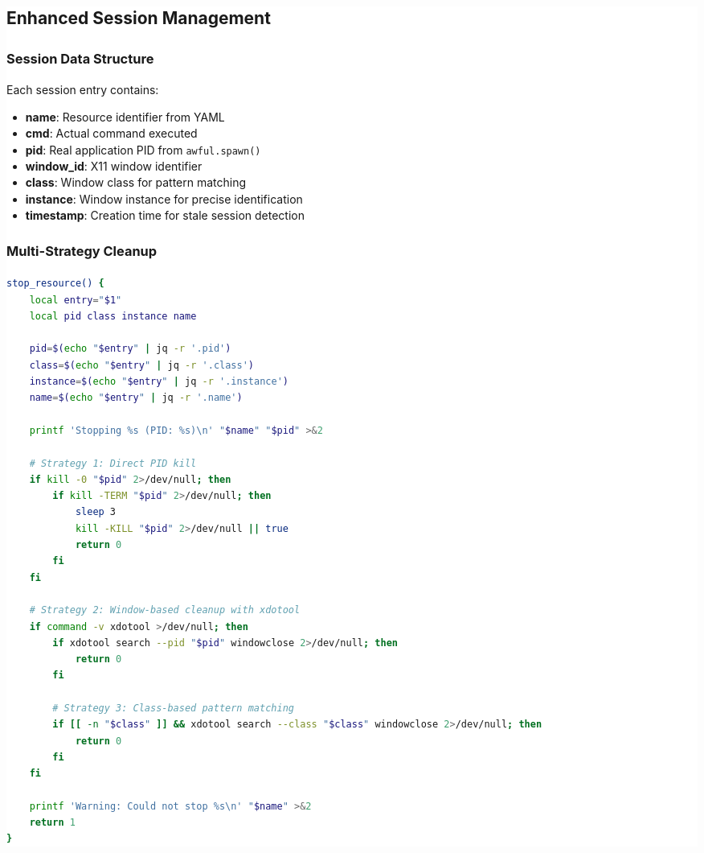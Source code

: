 ## Enhanced Session Management

### Session Data Structure

Each session entry contains:
- **name**: Resource identifier from YAML
- **cmd**: Actual command executed
- **pid**: Real application PID from `awful.spawn()`
- **window_id**: X11 window identifier
- **class**: Window class for pattern matching
- **instance**: Window instance for precise identification
- **timestamp**: Creation time for stale session detection

### Multi-Strategy Cleanup

```bash
stop_resource() {
    local entry="$1"
    local pid class instance name
    
    pid=$(echo "$entry" | jq -r '.pid')
    class=$(echo "$entry" | jq -r '.class')
    instance=$(echo "$entry" | jq -r '.instance')
    name=$(echo "$entry" | jq -r '.name')
    
    printf 'Stopping %s (PID: %s)\n' "$name" "$pid" >&2
    
    # Strategy 1: Direct PID kill
    if kill -0 "$pid" 2>/dev/null; then
        if kill -TERM "$pid" 2>/dev/null; then
            sleep 3
            kill -KILL "$pid" 2>/dev/null || true
            return 0
        fi
    fi
    
    # Strategy 2: Window-based cleanup with xdotool
    if command -v xdotool >/dev/null; then
        if xdotool search --pid "$pid" windowclose 2>/dev/null; then
            return 0
        fi
        
        # Strategy 3: Class-based pattern matching
        if [[ -n "$class" ]] && xdotool search --class "$class" windowclose 2>/dev/null; then
            return 0
        fi
    fi
    
    printf 'Warning: Could not stop %s\n' "$name" >&2
    return 1
}
```
